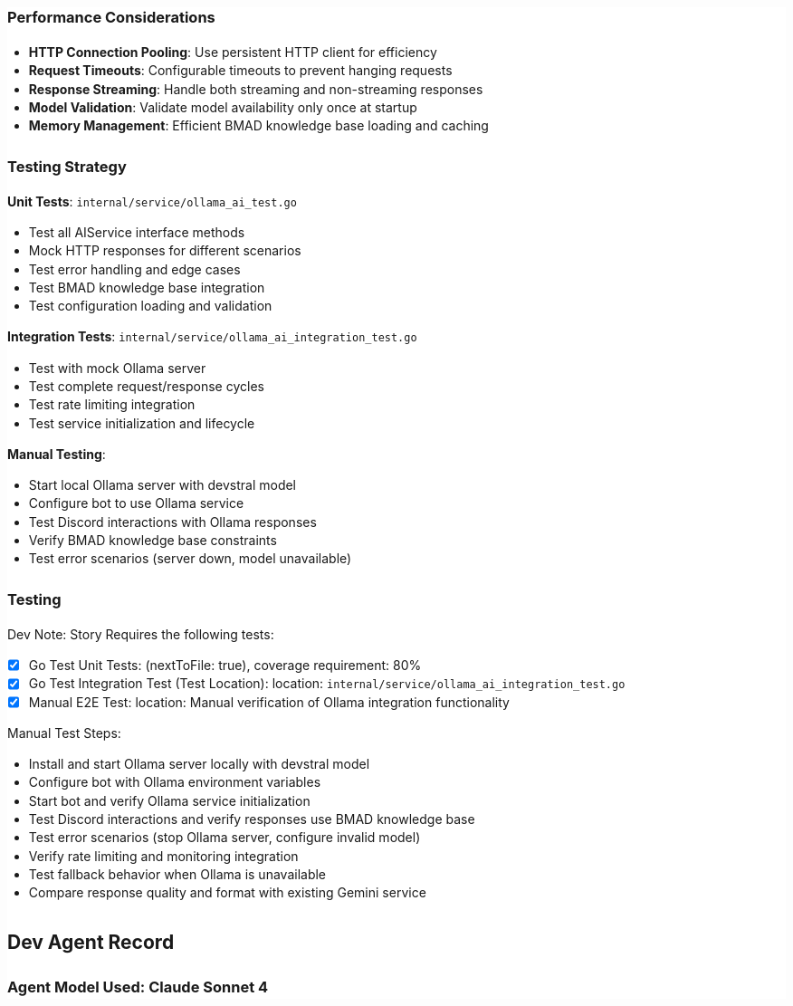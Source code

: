 ### Performance Considerations
- **HTTP Connection Pooling**: Use persistent HTTP client for efficiency
- **Request Timeouts**: Configurable timeouts to prevent hanging requests
- **Response Streaming**: Handle both streaming and non-streaming responses
- **Model Validation**: Validate model availability only once at startup
- **Memory Management**: Efficient BMAD knowledge base loading and caching

### Testing Strategy

**Unit Tests**: `internal/service/ollama_ai_test.go`
- Test all AIService interface methods
- Mock HTTP responses for different scenarios
- Test error handling and edge cases
- Test BMAD knowledge base integration
- Test configuration loading and validation

**Integration Tests**: `internal/service/ollama_ai_integration_test.go`
- Test with mock Ollama server
- Test complete request/response cycles
- Test rate limiting integration
- Test service initialization and lifecycle

**Manual Testing**:
- Start local Ollama server with devstral model
- Configure bot to use Ollama service
- Test Discord interactions with Ollama responses
- Verify BMAD knowledge base constraints
- Test error scenarios (server down, model unavailable)

### Testing

Dev Note: Story Requires the following tests:

- [x] Go Test Unit Tests: (nextToFile: true), coverage requirement: 80%
- [x] Go Test Integration Test (Test Location): location: `internal/service/ollama_ai_integration_test.go`
- [x] Manual E2E Test: location: Manual verification of Ollama integration functionality

Manual Test Steps:
- Install and start Ollama server locally with devstral model
- Configure bot with Ollama environment variables
- Start bot and verify Ollama service initialization
- Test Discord interactions and verify responses use BMAD knowledge base
- Test error scenarios (stop Ollama server, configure invalid model)
- Verify rate limiting and monitoring integration
- Test fallback behavior when Ollama is unavailable
- Compare response quality and format with existing Gemini service

## Dev Agent Record

### Agent Model Used: Claude Sonnet 4
